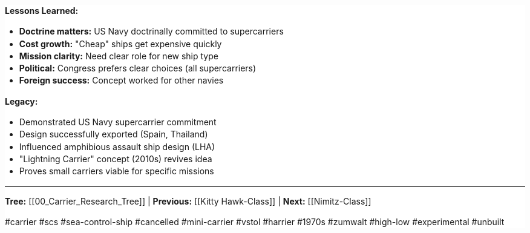 **Lessons Learned:**
- **Doctrine matters:** US Navy doctrinally committed to supercarriers
- **Cost growth:** "Cheap" ships get expensive quickly
- **Mission clarity:** Need clear role for new ship type
- **Political:** Congress prefers clear choices (all supercarriers)
- **Foreign success:** Concept worked for other navies

**Legacy:**
- Demonstrated US Navy supercarrier commitment
- Design successfully exported (Spain, Thailand)
- Influenced amphibious assault ship design (LHA)
- "Lightning Carrier" concept (2010s) revives idea
- Proves small carriers viable for specific missions

---
**Tree:** [[00_Carrier_Research_Tree]] | **Previous:** [[Kitty Hawk-Class]] | **Next:** [[Nimitz-Class]]

#carrier #scs #sea-control-ship #cancelled #mini-carrier #vstol #harrier #1970s #zumwalt #high-low #experimental #unbuilt
